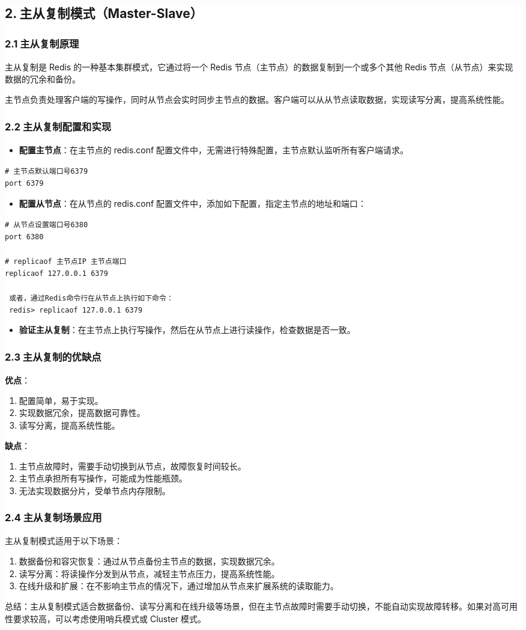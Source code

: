 **2. 主从复制模式（Master-Slave）**
---------------------------

### **2.1 主从复制原理**

主从复制是 Redis 的一种基本集群模式，它通过将一个 Redis 节点（主节点）的数据复制到一个或多个其他 Redis 节点（从节点）来实现数据的冗余和备份。

主节点负责处理客户端的写操作，同时从节点会实时同步主节点的数据。客户端可以从从节点读取数据，实现读写分离，提高系统性能。

### **2.2 主从复制配置和实现**

*   **配置主节点**：在主节点的 redis.conf 配置文件中，无需进行特殊配置，主节点默认监听所有客户端请求。

```
# 主节点默认端口号6379
port 6379
```

*   **配置从节点**：在从节点的 redis.conf 配置文件中，添加如下配置，指定主节点的地址和端口：

```
# 从节点设置端口号6380
port 6380

# replicaof 主节点IP 主节点端口
replicaof 127.0.0.1 6379

 或者，通过Redis命令行在从节点上执行如下命令：
 redis> replicaof 127.0.0.1 6379
```

*   **验证主从复制**：在主节点上执行写操作，然后在从节点上进行读操作，检查数据是否一致。  

### **2.3 主从复制的优缺点**

**优点**：

1.  配置简单，易于实现。
2.  实现数据冗余，提高数据可靠性。
3.  读写分离，提高系统性能。

**缺点**：

1.  主节点故障时，需要手动切换到从节点，故障恢复时间较长。
2.  主节点承担所有写操作，可能成为性能瓶颈。
3.  无法实现数据分片，受单节点内存限制。

### **2.4 主从复制场景应用**

主从复制模式适用于以下场景：

1.  数据备份和容灾恢复：通过从节点备份主节点的数据，实现数据冗余。
2.  读写分离：将读操作分发到从节点，减轻主节点压力，提高系统性能。
3.  在线升级和扩展：在不影响主节点的情况下，通过增加从节点来扩展系统的读取能力。

总结：主从复制模式适合数据备份、读写分离和在线升级等场景，但在主节点故障时需要手动切换，不能自动实现故障转移。如果对高可用性要求较高，可以考虑使用哨兵模式或 Cluster 模式。
